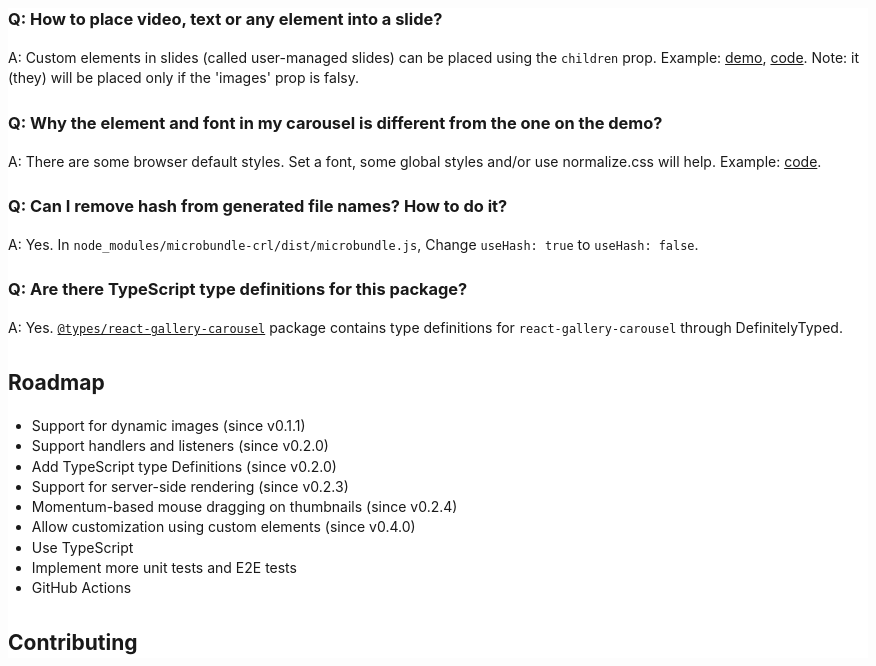 [](https://github.com/yifaneye/react-gallery-carousel?screenshot=true#faq)

### Q: How to place video, text or any element into a slide?

[](https://github.com/yifaneye/react-gallery-carousel?screenshot=true#q-how-to-place-video-text-or-any-element-into-a-slide)

A: Custom elements in slides (called user-managed slides) can be placed using the `children` prop. Example: [demo](https://yifanai.com/rgc), [code](https://yifanai.com/rgc1). Note: it (they) will be placed only if the 'images' prop is falsy.

### Q: Why the element and font in my carousel is different from the one on the demo?

[](https://github.com/yifaneye/react-gallery-carousel?screenshot=true#q-why-the-element-and-font-in-my-carousel-is-different-from-the-one-on-the-demo)

A: There are some browser default styles. Set a font, some global styles and/or use normalize.css will help. Example: [code](https://yifanai.com/rgcc).

### Q: Can I remove hash from generated file names? How to do it?

[](https://github.com/yifaneye/react-gallery-carousel?screenshot=true#q-can-i-remove-hash-from-generated-file-names-how-to-do-it)

A: Yes. In `node_modules/microbundle-crl/dist/microbundle.js`, Change `useHash: true` to `useHash: false`.

### Q: Are there TypeScript type definitions for this package?

[](https://github.com/yifaneye/react-gallery-carousel?screenshot=true#q-are-there-typescript-type-definitions-for-this-package)

A: Yes. [`@types/react-gallery-carousel`](https://www.npmjs.com/package/@types/react-gallery-carousel) package contains type definitions for `react-gallery-carousel` through DefinitelyTyped.

Roadmap
-------

[](https://github.com/yifaneye/react-gallery-carousel?screenshot=true#roadmap)

*   Support for dynamic images (since v0.1.1)
*   Support handlers and listeners (since v0.2.0)
*   Add TypeScript type Definitions (since v0.2.0)
*   Support for server-side rendering (since v0.2.3)
*   Momentum-based mouse dragging on thumbnails (since v0.2.4)
*   Allow customization using custom elements (since v0.4.0)
*   Use TypeScript
*   Implement more unit tests and E2E tests
*   GitHub Actions

Contributing
------------
